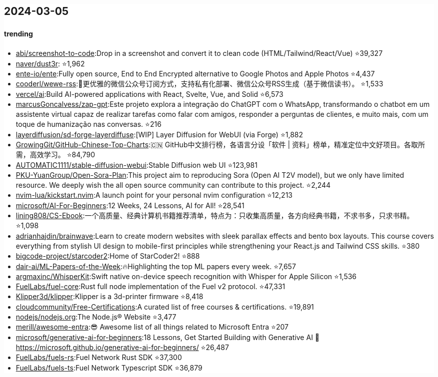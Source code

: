 ## 2024-03-05

#### trending
* [abi/screenshot-to-code](https://github.com/abi/screenshot-to-code):Drop in a screenshot and convert it to clean code (HTML/Tailwind/React/Vue) ⭐39,327
* [naver/dust3r](https://github.com/naver/dust3r): ⭐1,962
* [ente-io/ente](https://github.com/ente-io/ente):Fully open source, End to End Encrypted alternative to Google Photos and Apple Photos ⭐4,437
* [cooderl/wewe-rss](https://github.com/cooderl/wewe-rss):🤗更优雅的微信公众号订阅方式，支持私有化部署、微信公众号RSS生成（基于微信读书）。 ⭐1,533
* [vercel/ai](https://github.com/vercel/ai):Build AI-powered applications with React, Svelte, Vue, and Solid ⭐6,573
* [marcusGoncalvess/zap-gpt](https://github.com/marcusGoncalvess/zap-gpt):Este projeto explora a integração do ChatGPT com o WhatsApp, transformando o chatbot em um assistente virtual capaz de realizar tarefas como falar com amigos, responder a perguntas de clientes, e muito mais, com um toque de humanização nas conversas. ⭐216
* [layerdiffusion/sd-forge-layerdiffuse](https://github.com/layerdiffusion/sd-forge-layerdiffuse):[WIP] Layer Diffusion for WebUI (via Forge) ⭐1,882
* [GrowingGit/GitHub-Chinese-Top-Charts](https://github.com/GrowingGit/GitHub-Chinese-Top-Charts):🇨🇳 GitHub中文排行榜，各语言分设「软件 | 资料」榜单，精准定位中文好项目。各取所需，高效学习。 ⭐84,790
* [AUTOMATIC1111/stable-diffusion-webui](https://github.com/AUTOMATIC1111/stable-diffusion-webui):Stable Diffusion web UI ⭐123,981
* [PKU-YuanGroup/Open-Sora-Plan](https://github.com/PKU-YuanGroup/Open-Sora-Plan):This project aim to reproducing Sora (Open AI T2V model), but we only have limited resource. We deeply wish the all open source community can contribute to this project. ⭐2,244
* [nvim-lua/kickstart.nvim](https://github.com/nvim-lua/kickstart.nvim):A launch point for your personal nvim configuration ⭐12,213
* [microsoft/AI-For-Beginners](https://github.com/microsoft/AI-For-Beginners):12 Weeks, 24 Lessons, AI for All! ⭐28,541
* [lining808/CS-Ebook](https://github.com/lining808/CS-Ebook):一个高质量、经典计算机书籍推荐清单，特点为：只收集高质量，各方向经典书籍，不求书多，只求书精。 ⭐1,098
* [adrianhajdin/brainwave](https://github.com/adrianhajdin/brainwave):Learn to create modern websites with sleek parallax effects and bento box layouts. This course covers everything from stylish UI design to mobile-first principles while strengthening your React.js and Tailwind CSS skills. ⭐380
* [bigcode-project/starcoder2](https://github.com/bigcode-project/starcoder2):Home of StarCoder2! ⭐888
* [dair-ai/ML-Papers-of-the-Week](https://github.com/dair-ai/ML-Papers-of-the-Week):🔥Highlighting the top ML papers every week. ⭐7,657
* [argmaxinc/WhisperKit](https://github.com/argmaxinc/WhisperKit):Swift native on-device speech recognition with Whisper for Apple Silicon ⭐1,536
* [FuelLabs/fuel-core](https://github.com/FuelLabs/fuel-core):Rust full node implementation of the Fuel v2 protocol. ⭐47,331
* [Klipper3d/klipper](https://github.com/Klipper3d/klipper):Klipper is a 3d-printer firmware ⭐8,418
* [cloudcommunity/Free-Certifications](https://github.com/cloudcommunity/Free-Certifications):A curated list of free courses & certifications. ⭐19,891
* [nodejs/nodejs.org](https://github.com/nodejs/nodejs.org):The Node.js® Website ⭐3,477
* [merill/awesome-entra](https://github.com/merill/awesome-entra):😎 Awesome list of all things related to Microsoft Entra ⭐207
* [microsoft/generative-ai-for-beginners](https://github.com/microsoft/generative-ai-for-beginners):18 Lessons, Get Started Building with Generative AI 🔗 https://microsoft.github.io/generative-ai-for-beginners/ ⭐26,487
* [FuelLabs/fuels-rs](https://github.com/FuelLabs/fuels-rs):Fuel Network Rust SDK ⭐37,300
* [FuelLabs/fuels-ts](https://github.com/FuelLabs/fuels-ts):Fuel Network Typescript SDK ⭐36,879
